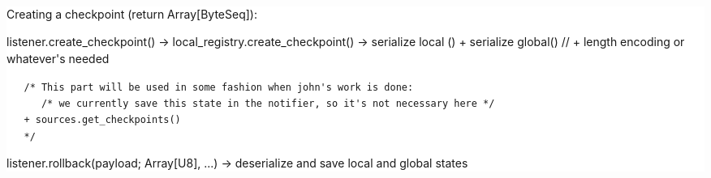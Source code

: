 Creating a checkpoint (return Array[ByteSeq]):

listener.create_checkpoint()
  -> local_registry.create_checkpoint()
    -> serialize local () +
       serialize global()
       // + length encoding or whatever's needed

       /* This part will be used in some fashion when john's work is done:
          /* we currently save this state in the notifier, so it's not necessary here */
       + sources.get_checkpoints()
       */

listener.rollback(payload; Array[U8], ...)
  ->
    deserialize and save local and global states
